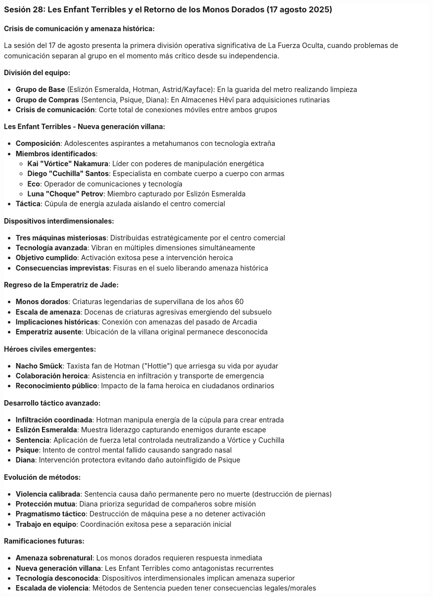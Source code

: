 ### Sesión 28: Les Enfant Terribles y el Retorno de los Monos Dorados (17 agosto 2025)

**Crisis de comunicación y amenaza histórica:**

La sesión del 17 de agosto presenta la primera división operativa significativa de La Fuerza Oculta, cuando problemas de comunicación separan al grupo en el momento más crítico desde su independencia.

**División del equipo:**
- **Grupo de Base** (Eslizón Esmeralda, Hotman, Astrid/Kayface): En la guarida del metro realizando limpieza
- **Grupo de Compras** (Sentencia, Psique, Diana): En Almacenes Hêvî para adquisiciones rutinarias
- **Crisis de comunicación**: Corte total de conexiones móviles entre ambos grupos

**Les Enfant Terribles - Nueva generación villana:**
- **Composición**: Adolescentes aspirantes a metahumanos con tecnología extraña
- **Miembros identificados**: 
  - **Kai "Vórtice" Nakamura**: Líder con poderes de manipulación energética
  - **Diego "Cuchilla" Santos**: Especialista en combate cuerpo a cuerpo con armas
  - **Eco**: Operador de comunicaciones y tecnología
  - **Luna "Choque" Petrov**: Miembro capturado por Eslizón Esmeralda
- **Táctica**: Cúpula de energía azulada aislando el centro comercial

**Dispositivos interdimensionales:**
- **Tres máquinas misteriosas**: Distribuidas estratégicamente por el centro comercial
- **Tecnología avanzada**: Vibran en múltiples dimensiones simultáneamente
- **Objetivo cumplido**: Activación exitosa pese a intervención heroica
- **Consecuencias imprevistas**: Fisuras en el suelo liberando amenaza histórica

**Regreso de la Emperatriz de Jade:**
- **Monos dorados**: Criaturas legendarias de supervillana de los años 60
- **Escala de amenaza**: Docenas de criaturas agresivas emergiendo del subsuelo
- **Implicaciones históricas**: Conexión con amenazas del pasado de Arcadia
- **Emperatriz ausente**: Ubicación de la villana original permanece desconocida

**Héroes civiles emergentes:**
- **Nacho Smück**: Taxista fan de Hotman ("Hottie") que arriesga su vida por ayudar
- **Colaboración heroica**: Asistencia en infiltración y transporte de emergencia
- **Reconocimiento público**: Impacto de la fama heroica en ciudadanos ordinarios

**Desarrollo táctico avanzado:**
- **Infiltración coordinada**: Hotman manipula energía de la cúpula para crear entrada
- **Eslizón Esmeralda**: Muestra liderazgo capturando enemigos durante escape
- **Sentencia**: Aplicación de fuerza letal controlada neutralizando a Vórtice y Cuchilla
- **Psique**: Intento de control mental fallido causando sangrado nasal
- **Diana**: Intervención protectora evitando daño autoinfligido de Psique

**Evolución de métodos:**
- **Violencia calibrada**: Sentencia causa daño permanente pero no muerte (destrucción de piernas)
- **Protección mutua**: Diana prioriza seguridad de compañeros sobre misión
- **Pragmatismo táctico**: Destrucción de máquina pese a no detener activación
- **Trabajo en equipo**: Coordinación exitosa pese a separación inicial

**Ramificaciones futuras:**
- **Amenaza sobrenatural**: Los monos dorados requieren respuesta inmediata
- **Nueva generación villana**: Les Enfant Terribles como antagonistas recurrentes
- **Tecnología desconocida**: Dispositivos interdimensionales implican amenaza superior
- **Escalada de violencia**: Métodos de Sentencia pueden tener consecuencias legales/morales
